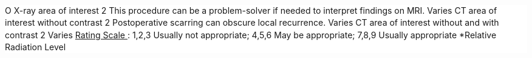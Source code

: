    </td>
   <td class="Center" valign="middle">
    O
   </td>
  </tr>
  <tr>
   <td valign="top">
    X-ray area of interest
   </td>
   <td class="Center" valign="middle">
    2
   </td>
   <td valign="top">
    This procedure can be a problem-solver if needed to interpret findings on MRI.
   </td>
   <td class="Center" valign="middle">
    Varies
   </td>
  </tr>
  <tr>
   <td valign="top">
    CT area of interest without contrast
   </td>
   <td class="Center" valign="middle">
    2
   </td>
   <td valign="top">
    Postoperative scarring can obscure local recurrence.
   </td>
   <td class="Center" valign="middle">
    Varies
   </td>
  </tr>
  <tr>
   <td valign="top">
    CT area of interest without and with contrast
   </td>
   <td class="Center" valign="middle">
    2
   </td>
   <td valign="top">
   </td>
   <td class="Center" valign="middle">
    Varies
   </td>
  </tr>
 </tbody>
 <tfoot>
  <tr>
   <th colspan="3" valign="top">
    <span style="text-decoration: underline;">
     Rating Scale
    </span>
    : 1,2,3 Usually not appropriate; 4,5,6 May be appropriate; 7,8,9 Usually appropriate
   </th>
   <th class="Center" valign="top">
    *Relative Radiation Level
   </th>
  </tr>
 </tfoot>
</table>
